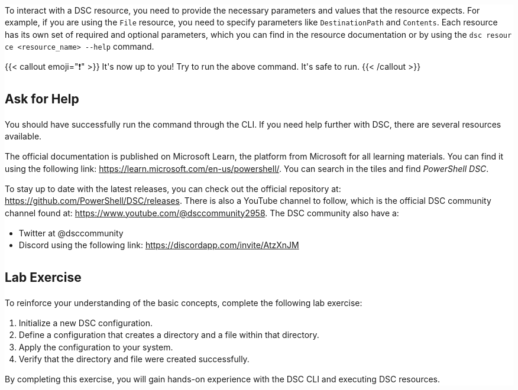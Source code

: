 To interact with a DSC resource, you need to provide the necessary parameters and values that the resource expects. For example, if you are using the `File` resource, you need to specify parameters like `DestinationPath` and `Contents`. Each resource has its own set of required and optional parameters, which you can find in the resource documentation or by using the `dsc resource <resource_name> --help` command.

{{< callout emoji="❗" >}}
  It's now up to you! Try to run the above command. It's safe to run.
{{< /callout >}}

## Ask for Help

You should have successfully run the command through the CLI. If you need help further with DSC, there are several resources available.

The official documentation is published on Microsoft Learn, the platform from Microsoft for all learning materials. You can find it using the following link: <https://learn.microsoft.com/en-us/powershell/>. You can search in the tiles and find _PowerShell DSC_.

To stay up to date with the latest releases, you can check out the official repository at: <https://github.com/PowerShell/DSC/releases>. There is also a YouTube channel to follow, which is the official DSC community channel found at: <https://www.youtube.com/@dsccommunity2958>. The DSC community also have a:

- Twitter at @dsccommunity
- Discord using the following link: <https://discordapp.com/invite/AtzXnJM>

## Lab Exercise

To reinforce your understanding of the basic concepts, complete the following lab exercise:

1. Initialize a new DSC configuration.
2. Define a configuration that creates a directory and a file within that directory.
3. Apply the configuration to your system.
4. Verify that the directory and file were created successfully.

By completing this exercise, you will gain hands-on experience with the DSC CLI and executing DSC resources.

